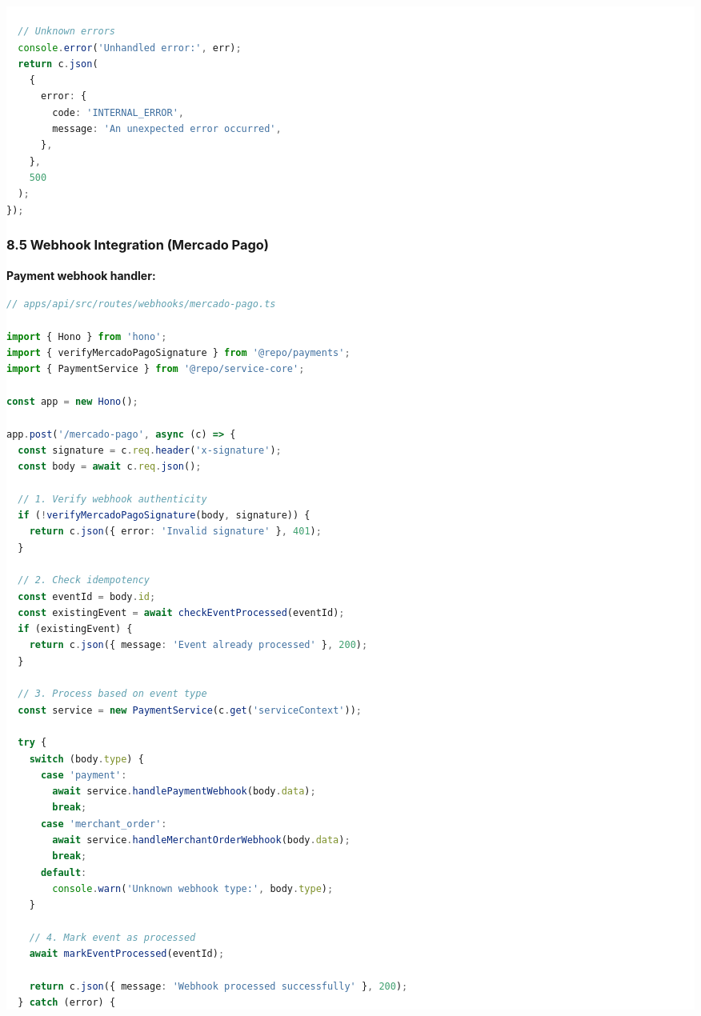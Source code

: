 ```typescript

  // Unknown errors
  console.error('Unhandled error:', err);
  return c.json(
    {
      error: {
        code: 'INTERNAL_ERROR',
        message: 'An unexpected error occurred',
      },
    },
    500
  );
});
```

### 8.5 Webhook Integration (Mercado Pago)

**Payment webhook handler:**

```typescript
// apps/api/src/routes/webhooks/mercado-pago.ts

import { Hono } from 'hono';
import { verifyMercadoPagoSignature } from '@repo/payments';
import { PaymentService } from '@repo/service-core';

const app = new Hono();

app.post('/mercado-pago', async (c) => {
  const signature = c.req.header('x-signature');
  const body = await c.req.json();

  // 1. Verify webhook authenticity
  if (!verifyMercadoPagoSignature(body, signature)) {
    return c.json({ error: 'Invalid signature' }, 401);
  }

  // 2. Check idempotency
  const eventId = body.id;
  const existingEvent = await checkEventProcessed(eventId);
  if (existingEvent) {
    return c.json({ message: 'Event already processed' }, 200);
  }

  // 3. Process based on event type
  const service = new PaymentService(c.get('serviceContext'));

  try {
    switch (body.type) {
      case 'payment':
        await service.handlePaymentWebhook(body.data);
        break;
      case 'merchant_order':
        await service.handleMerchantOrderWebhook(body.data);
        break;
      default:
        console.warn('Unknown webhook type:', body.type);
    }

    // 4. Mark event as processed
    await markEventProcessed(eventId);

    return c.json({ message: 'Webhook processed successfully' }, 200);
  } catch (error) {
```